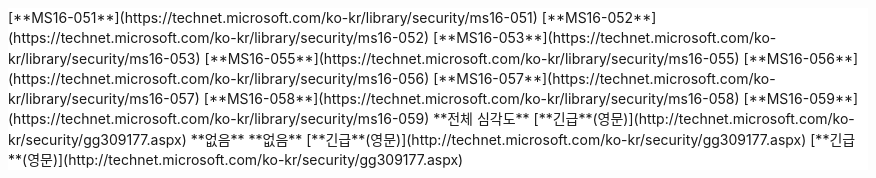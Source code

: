 </td>
<td style="border:1px solid black;">
[**MS16-051**](https://technet.microsoft.com/ko-kr/library/security/ms16-051)

</td>
<td style="border:1px solid black;">
[**MS16-052**](https://technet.microsoft.com/ko-kr/library/security/ms16-052)

</td>
<td style="border:1px solid black;">
[**MS16-053**](https://technet.microsoft.com/ko-kr/library/security/ms16-053)

</td>
<td style="border:1px solid black;">
[**MS16-055**](https://technet.microsoft.com/ko-kr/library/security/ms16-055)

</td>
<td style="border:1px solid black;">
[**MS16-056**](https://technet.microsoft.com/ko-kr/library/security/ms16-056)

</td>
<td style="border:1px solid black;">
[**MS16-057**](https://technet.microsoft.com/ko-kr/library/security/ms16-057)

</td>
<td style="border:1px solid black;">
[**MS16-058**](https://technet.microsoft.com/ko-kr/library/security/ms16-058)

</td>
<td style="border:1px solid black;">
[**MS16-059**](https://technet.microsoft.com/ko-kr/library/security/ms16-059)

</td>
</tr>
<tr>
<td style="border:1px solid black;">
**전체 심각도**

</td>
<td style="border:1px solid black;">
[**긴급**(영문)](http://technet.microsoft.com/ko-kr/security/gg309177.aspx)

</td>
<td style="border:1px solid black;">
**없음**

</td>
<td style="border:1px solid black;">
**없음**

</td>
<td style="border:1px solid black;">
[**긴급**(영문)](http://technet.microsoft.com/ko-kr/security/gg309177.aspx)

</td>
<td style="border:1px solid black;">
[**긴급**(영문)](http://technet.microsoft.com/ko-kr/security/gg309177.aspx)
